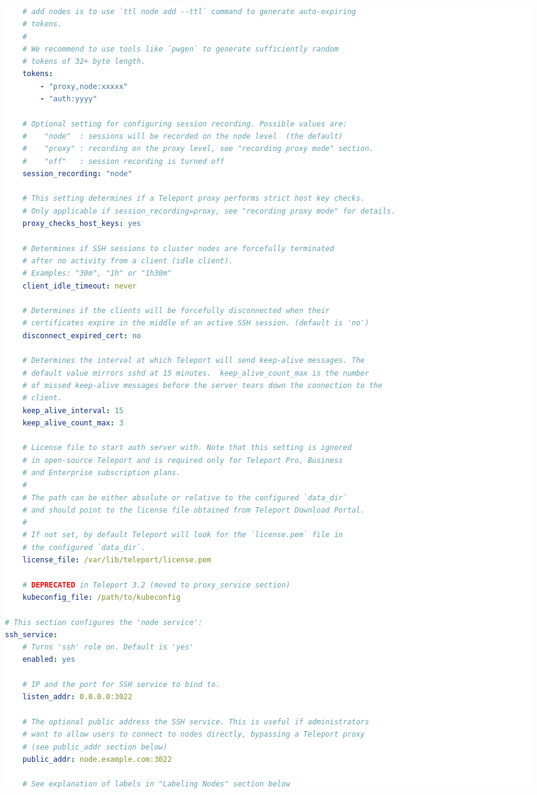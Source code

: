```yaml
    # add nodes is to use `ttl node add --ttl` command to generate auto-expiring
    # tokens.
    #
    # We recommend to use tools like `pwgen` to generate sufficiently random
    # tokens of 32+ byte length.
    tokens:
        - "proxy,node:xxxxx"
        - "auth:yyyy"

    # Optional setting for configuring session recording. Possible values are:
    #    "node"  : sessions will be recorded on the node level  (the default)
    #    "proxy" : recording on the proxy level, see "recording proxy mode" section.
    #    "off"   : session recording is turned off
    session_recording: "node"

    # This setting determines if a Teleport proxy performs strict host key checks.
    # Only applicable if session_recording=proxy, see "recording proxy mode" for details.
    proxy_checks_host_keys: yes

    # Determines if SSH sessions to cluster nodes are forcefully terminated
    # after no activity from a client (idle client).
    # Examples: "30m", "1h" or "1h30m"
    client_idle_timeout: never

    # Determines if the clients will be forcefully disconnected when their
    # certificates expire in the middle of an active SSH session. (default is 'no')
    disconnect_expired_cert: no

    # Determines the interval at which Teleport will send keep-alive messages. The 
    # default value mirrors sshd at 15 minutes.  keep_alive_count_max is the number 
    # of missed keep-alive messages before the server tears down the connection to the 
    # client. 
    keep_alive_interval: 15
    keep_alive_count_max: 3

    # License file to start auth server with. Note that this setting is ignored
    # in open-source Teleport and is required only for Teleport Pro, Business
    # and Enterprise subscription plans.
    #
    # The path can be either absolute or relative to the configured `data_dir`
    # and should point to the license file obtained from Teleport Download Portal.
    #
    # If not set, by default Teleport will look for the `license.pem` file in
    # the configured `data_dir`.
    license_file: /var/lib/teleport/license.pem

    # DEPRECATED in Teleport 3.2 (moved to proxy_service section)
    kubeconfig_file: /path/to/kubeconfig

# This section configures the 'node service':
ssh_service:
    # Turns 'ssh' role on. Default is 'yes'
    enabled: yes

    # IP and the port for SSH service to bind to.
    listen_addr: 0.0.0.0:3022

    # The optional public address the SSH service. This is useful if administrators
    # want to allow users to connect to nodes directly, bypassing a Teleport proxy
    # (see public_addr section below)
    public_addr: node.example.com:3022

    # See explanation of labels in "Labeling Nodes" section below
```